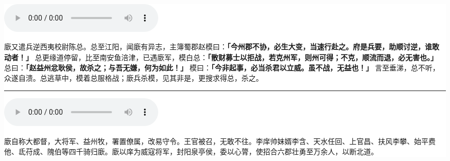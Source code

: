 
![](assets/audios/083/65.mp3)

廞又遣兵逆西夷校尉陈总。总至江阳，闻廞有异志，主簿蜀郡赵模曰：__「今州郡不协，必生大变，当速行赴之。府是兵要，助顺讨逆，谁敢动者！」__ 总更缘道停留，比至南安鱼涪津，已遇廞军，模白总：__「散财募士以拒战，若克州军，则州可得；不克，顺流而退，必无害也。」__ 总曰：__「赵益州忿耿侯，故杀之；与吾无嫌，何为如此！」__ 模曰：__「今非起事，必当杀君以立威。虽不战，无益也！」__ 言至垂涕，总不听，众遂自溃。总逃草中，模着总服格战；廞兵杀模，见其非是，更搜求得总，杀之。

---

![](assets/audios/083/66.mp3)

廞自称大都督，大将军、益州牧，署置僚属，改易守令。王官被召，无敢不往。李庠帅妹婿李含、天水任回、上官昌、扶风李攀、始平费他、氐苻成、隗伯等四千骑归廞。廞以庠为威寇将军，封阳泉亭侯，委以心膂，使招合六郡壮勇至万余人，以断北道。